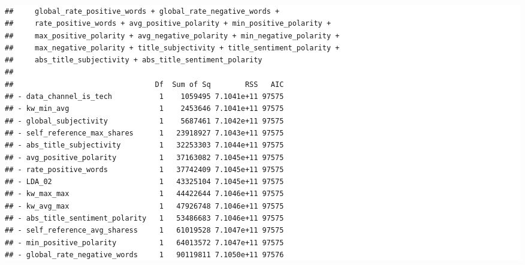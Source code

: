     ##     global_rate_positive_words + global_rate_negative_words + 
    ##     rate_positive_words + avg_positive_polarity + min_positive_polarity + 
    ##     max_positive_polarity + avg_negative_polarity + min_negative_polarity + 
    ##     max_negative_polarity + title_subjectivity + title_sentiment_polarity + 
    ##     abs_title_subjectivity + abs_title_sentiment_polarity
    ## 
    ##                                 Df  Sum of Sq        RSS   AIC
    ## - data_channel_is_tech           1    1059495 7.1041e+11 97575
    ## - kw_min_avg                     1    2453646 7.1041e+11 97575
    ## - global_subjectivity            1    5687461 7.1042e+11 97575
    ## - self_reference_max_shares      1   23918927 7.1043e+11 97575
    ## - abs_title_subjectivity         1   32253303 7.1044e+11 97575
    ## - avg_positive_polarity          1   37163082 7.1045e+11 97575
    ## - rate_positive_words            1   37742409 7.1045e+11 97575
    ## - LDA_02                         1   43325104 7.1045e+11 97575
    ## - kw_max_max                     1   44422644 7.1046e+11 97575
    ## - kw_avg_max                     1   47926748 7.1046e+11 97575
    ## - abs_title_sentiment_polarity   1   53486683 7.1046e+11 97575
    ## - self_reference_avg_sharess     1   61019528 7.1047e+11 97575
    ## - min_positive_polarity          1   64013572 7.1047e+11 97575
    ## - global_rate_negative_words     1   90119811 7.1050e+11 97576